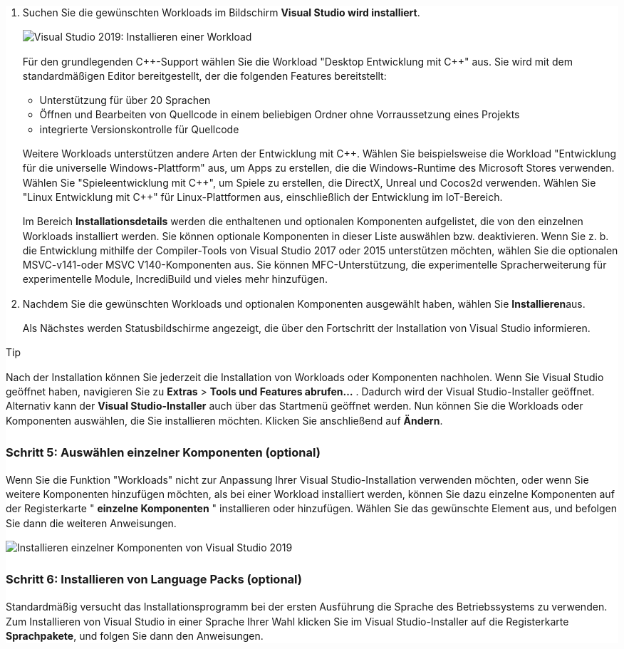 1. Suchen Sie die gewünschten Workloads im Bildschirm **Visual Studio wird installiert**.

   ![Visual Studio 2019: Installieren einer Workload](../get-started/media/vs-installer-workloads.png)

   Für den grundlegenden C++-Support wählen Sie die Workload "Desktop Entwicklung mit C++" aus. Sie wird mit dem standardmäßigen Editor bereitgestellt, der die  folgenden Features bereitstellt:
   
   * Unterstützung für über 20 Sprachen
   * Öffnen und Bearbeiten von Quellcode in einem beliebigen Ordner ohne Vorraussetzung eines Projekts
   * integrierte Versionskontrolle für Quellcode

   Weitere Workloads unterstützen andere Arten der Entwicklung mit C++. Wählen Sie beispielsweise die Workload "Entwicklung für die universelle Windows-Plattform" aus, um Apps zu erstellen, die die Windows-Runtime des Microsoft Stores verwenden. Wählen Sie "Spieleentwicklung mit C++", um Spiele zu erstellen, die DirectX, Unreal und Cocos2d verwenden. Wählen Sie "Linux Entwicklung mit C++" für Linux-Plattformen aus, einschließlich der Entwicklung im IoT-Bereich.

   Im Bereich **Installationsdetails** werden die enthaltenen und optionalen Komponenten aufgelistet, die von den einzelnen Workloads installiert werden. Sie können optionale Komponenten in dieser Liste auswählen bzw. deaktivieren. Wenn Sie z. b. die Entwicklung mithilfe der Compiler-Tools von Visual Studio 2017 oder 2015 unterstützen möchten, wählen Sie die optionalen MSVC-v141-oder MSVC V140-Komponenten aus. Sie können MFC-Unterstützung, die experimentelle Spracherweiterung für experimentelle Module, IncrediBuild und vieles mehr hinzufügen.

2. Nachdem Sie die gewünschten Workloads und optionalen Komponenten ausgewählt haben, wählen Sie **Installieren**aus.

    Als Nächstes werden Statusbildschirme angezeigt, die über den Fortschritt der Installation von Visual Studio informieren.

> [!TIP]
> Nach der Installation können Sie jederzeit die Installation von Workloads oder Komponenten nachholen. Wenn Sie Visual Studio geöffnet haben, navigieren Sie zu **Extras** > **Tools und Features abrufen…** . Dadurch wird der Visual Studio-Installer geöffnet. Alternativ kann der **Visual Studio-Installer** auch über das Startmenü geöffnet werden. Nun können Sie die Workloads oder Komponenten auswählen, die Sie installieren möchten. Klicken Sie anschließend auf **Ändern**.

### <a name="step-5---choose-individual-components-optional"></a>Schritt 5: Auswählen einzelner Komponenten (optional)

Wenn Sie die Funktion "Workloads" nicht zur Anpassung Ihrer Visual Studio-Installation verwenden möchten, oder wenn Sie weitere Komponenten hinzufügen möchten, als bei einer Workload installiert werden, können Sie dazu einzelne Komponenten auf der Registerkarte " **einzelne Komponenten** " installieren oder hinzufügen. Wählen Sie das gewünschte Element aus, und befolgen Sie dann die weiteren Anweisungen.

  ![Installieren einzelner Komponenten von Visual Studio 2019](../get-started/media/vs-installer-individual-components.png "Installieren von einzelnen Komponenten von Visual Studio")

### <a name="step-6---install-language-packs-optional"></a>Schritt 6: Installieren von Language Packs (optional)

Standardmäßig versucht das Installationsprogramm bei der ersten Ausführung die Sprache des Betriebssystems zu verwenden. Zum Installieren von Visual Studio in einer Sprache Ihrer Wahl klicken Sie im Visual Studio-Installer auf die Registerkarte **Sprachpakete**, und folgen Sie dann den Anweisungen.
